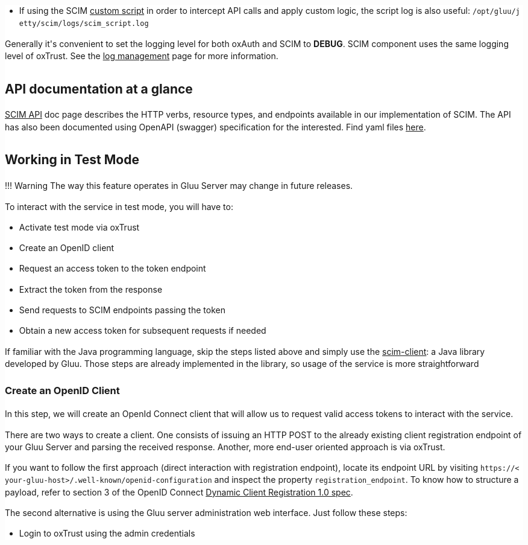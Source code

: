 - If using the SCIM [custom script](#custom-scripts) in order to intercept API calls and apply custom logic, the script log is also useful: `/opt/gluu/jetty/scim/logs/scim_script.log`

Generally it's convenient to set the logging level for both oxAuth and SCIM to **DEBUG**. SCIM component uses the same logging level of oxTrust. See the [log management](../operation/logs.md#log-levels) page for more information.

## API documentation at a glance

[SCIM API](../api-guide/scim-api.md) doc page describes the HTTP verbs, resource types, and endpoints available in our implementation of SCIM. The API has also been documented using OpenAPI (swagger) specification for the interested. Find yaml files [here](https://github.com/GluuFederation/scim/tree/version_4.5.2/scim-server/src/main/resources).

## Working in Test Mode

!!! Warning
    The way this feature operates in Gluu Server may change in future releases.

To interact with the service in test mode, you will have to:

- Activate test mode via oxTrust

- Create an OpenID client

- Request an access token to the token endpoint

- Extract the token from the response

- Send requests to SCIM endpoints passing the token

- Obtain a new access token for subsequent requests if needed

If familiar with the Java programming language, skip the steps listed above and simply use the [scim-client](#testing-with-the-scim-client): a Java library developed by Gluu. Those steps are already implemented in the library, so usage of the service is more straightforward  

### Create an OpenID Client

In this step, we will create an OpenId Connect client that will allow us to request valid access tokens to interact with the service.

There are two ways to create a client. One consists of issuing an HTTP POST to the already existing client registration endpoint of your Gluu Server and parsing the received response. Another, more end-user oriented approach is via oxTrust.

If you want to follow the first approach (direct interaction with registration endpoint), locate its endpoint URL by visiting `https://<your-gluu-host>/.well-known/openid-configuration` and inspect the property `registration_endpoint`. To know how to structure a payload, refer to section 3 of the OpenID Connect [Dynamic Client Registration 1.0 spec](http://openid.net/specs/openid-connect-registration-1_0.html).

The second alternative is using the Gluu server administration web interface. Just follow these steps:

- Login to oxTrust using the admin credentials
